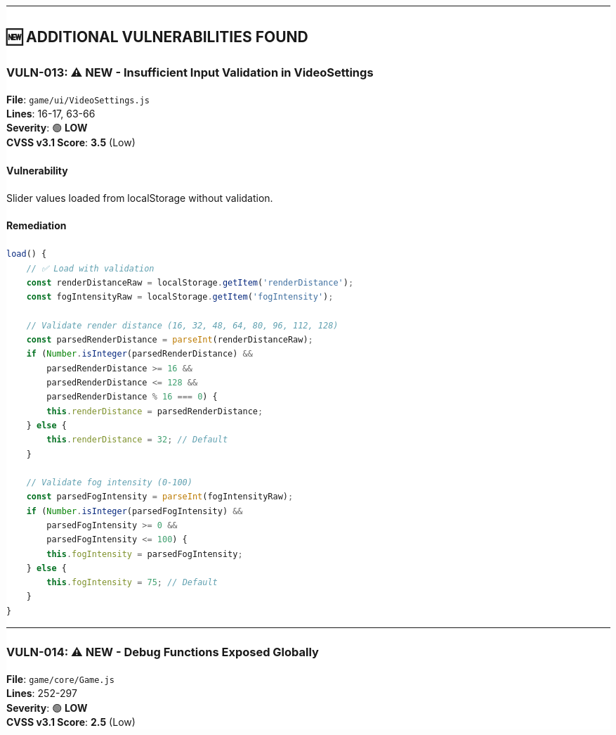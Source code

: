 ```javascript
```

---

## 🆕 ADDITIONAL VULNERABILITIES FOUND

### VULN-013: ⚠️ NEW - Insufficient Input Validation in VideoSettings
**File**: `game/ui/VideoSettings.js`  
**Lines**: 16-17, 63-66  
**Severity**: 🟢 **LOW**  
**CVSS v3.1 Score**: **3.5** (Low)  

#### Vulnerability
Slider values loaded from localStorage without validation.

#### Remediation
```javascript
load() {
    // ✅ Load with validation
    const renderDistanceRaw = localStorage.getItem('renderDistance');
    const fogIntensityRaw = localStorage.getItem('fogIntensity');
    
    // Validate render distance (16, 32, 48, 64, 80, 96, 112, 128)
    const parsedRenderDistance = parseInt(renderDistanceRaw);
    if (Number.isInteger(parsedRenderDistance) && 
        parsedRenderDistance >= 16 && 
        parsedRenderDistance <= 128 &&
        parsedRenderDistance % 16 === 0) {
        this.renderDistance = parsedRenderDistance;
    } else {
        this.renderDistance = 32; // Default
    }
    
    // Validate fog intensity (0-100)
    const parsedFogIntensity = parseInt(fogIntensityRaw);
    if (Number.isInteger(parsedFogIntensity) && 
        parsedFogIntensity >= 0 && 
        parsedFogIntensity <= 100) {
        this.fogIntensity = parsedFogIntensity;
    } else {
        this.fogIntensity = 75; // Default
    }
}
```

---

### VULN-014: ⚠️ NEW - Debug Functions Exposed Globally
**File**: `game/core/Game.js`  
**Lines**: 252-297  
**Severity**: 🟢 **LOW**  
**CVSS v3.1 Score**: **2.5** (Low)  
